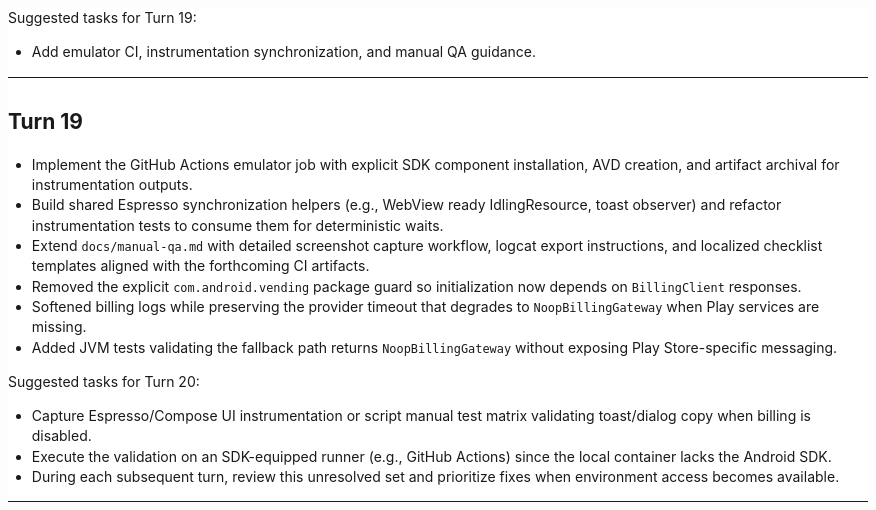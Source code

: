 Suggested tasks for Turn 19:
- Add emulator CI, instrumentation synchronization, and manual QA guidance.

---

## Turn 19

- Implement the GitHub Actions emulator job with explicit SDK component installation, AVD creation, and artifact archival for instrumentation outputs.
- Build shared Espresso synchronization helpers (e.g., WebView ready IdlingResource, toast observer) and refactor instrumentation tests to consume them for deterministic waits.
- Extend `docs/manual-qa.md` with detailed screenshot capture workflow, logcat export instructions, and localized checklist templates aligned with the forthcoming CI artifacts.
- Removed the explicit `com.android.vending` package guard so initialization now depends on `BillingClient` responses.
- Softened billing logs while preserving the provider timeout that degrades to `NoopBillingGateway` when Play services are missing.
- Added JVM tests validating the fallback path returns `NoopBillingGateway` without exposing Play Store-specific messaging.

Suggested tasks for Turn 20:

  - Capture Espresso/Compose UI instrumentation or script manual test matrix validating toast/dialog copy when billing is disabled.
  - Execute the validation on an SDK-equipped runner (e.g., GitHub Actions) since the local container lacks the Android SDK.
  - During each subsequent turn, review this unresolved set and prioritize fixes when environment access becomes available.

---
